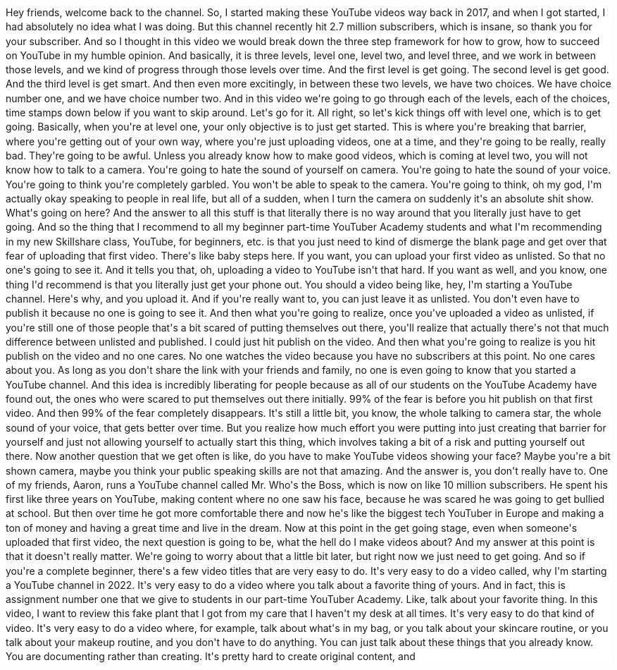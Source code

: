  Hey friends, welcome back to the channel. So, I started making these YouTube videos way back in 2017, and when I got started, I had absolutely no idea what I was doing. But this channel recently hit 2.7 million subscribers, which is insane, so thank you for your subscriber. And so I thought in this video we would break down the three step framework for how to grow, how to succeed on YouTube in my humble opinion. And basically, it is three levels, level one, level two, and level three, and we work in between those levels, and we kind of progress through those levels over time. And the first level is get going. The second level is get good. And the third level is get smart. And then even more excitingly, in between these two levels, we have two choices. We have choice number one, and we have choice number two. And in this video we're going to go through each of the levels, each of the choices, time stamps down below if you want to skip around. Let's go for it. All right, so let's kick things off with level one, which is to get going. Basically, when you're at level one, your only objective is to just get started. This is where you're breaking that barrier, where you're getting out of your own way, where you're just uploading videos, one at a time, and they're going to be really, really bad. They're going to be awful. Unless you already know how to make good videos, which is coming at level two, you will not know how to talk to a camera. You're going to hate the sound of yourself on camera. You're going to hate the sound of your voice. You're going to think you're completely garbled. You won't be able to speak to the camera. You're going to think, oh my god, I'm actually okay speaking to people in real life, but all of a sudden, when I turn the camera on suddenly it's an absolute shit show. What's going on here? And the answer to all this stuff is that literally there is no way around that you literally just have to get going. And so the thing that I recommend to all my beginner part-time YouTuber Academy students and what I'm recommending in my new Skillshare class, YouTube, for beginners, etc. is that you just need to kind of dismerge the blank page and get over that fear of uploading that first video. There's like baby steps here. If you want, you can upload your first video as unlisted. So that no one's going to see it. And it tells you that, oh, uploading a video to YouTube isn't that hard. If you want as well, and you know, one thing I'd recommend is that you literally just get your phone out. You should a video being like, hey, I'm starting a YouTube channel. Here's why, and you upload it. And if you're really want to, you can just leave it as unlisted. You don't even have to publish it because no one is going to see it. And then what you're going to realize, once you've uploaded a video as unlisted, if you're still one of those people that's a bit scared of putting themselves out there, you'll realize that actually there's not that much difference between unlisted and published. I could just hit publish on the video. And then what you're going to realize is you hit publish on the video and no one cares. No one watches the video because you have no subscribers at this point. No one cares about you. As long as you don't share the link with your friends and family, no one is even going to know that you started a YouTube channel. And this idea is incredibly liberating for people because as all of our students on the YouTube Academy have found out, the ones who were scared to put themselves out there initially. 99% of the fear is before you hit publish on that first video. And then 99% of the fear completely disappears. It's still a little bit, you know, the whole talking to camera star, the whole sound of your voice, that gets better over time. But you realize how much effort you were putting into just creating that barrier for yourself and just not allowing yourself to actually start this thing, which involves taking a bit of a risk and putting yourself out there. Now another question that we get often is like, do you have to make YouTube videos showing your face? Maybe you're a bit shown camera, maybe you think your public speaking skills are not that amazing. And the answer is, you don't really have to. One of my friends, Aaron, runs a YouTube channel called Mr. Who's the Boss, which is now on like 10 million subscribers. He spent his first like three years on YouTube, making content where no one saw his face, because he was scared he was going to get bullied at school. But then over time he got more comfortable there and now he's like the biggest tech YouTuber in Europe and making a ton of money and having a great time and live in the dream. Now at this point in the get going stage, even when someone's uploaded that first video, the next question is going to be, what the hell do I make videos about? And my answer at this point is that it doesn't really matter. We're going to worry about that a little bit later, but right now we just need to get going. And so if you're a complete beginner, there's a few video titles that are very easy to do. It's very easy to do a video called, why I'm starting a YouTube channel in 2022. It's very easy to do a video where you talk about a favorite thing of yours. And in fact, this is assignment number one that we give to students in our part-time YouTuber Academy. Like, talk about your favorite thing. In this video, I want to review this fake plant that I got from my care that I haven't my desk at all times. It's very easy to do that kind of video. It's very easy to do a video where, for example, talk about what's in my bag, or you talk about your skincare routine, or you talk about your makeup routine, and you don't have to do anything. You can just talk about these things that you already know. You are documenting rather than creating. It's pretty hard to create original content, and
